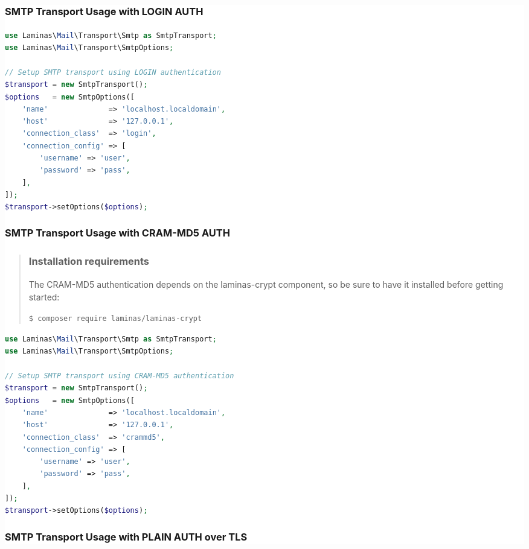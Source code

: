 ```php
```

### SMTP Transport Usage with LOGIN AUTH

```php
use Laminas\Mail\Transport\Smtp as SmtpTransport;
use Laminas\Mail\Transport\SmtpOptions;

// Setup SMTP transport using LOGIN authentication
$transport = new SmtpTransport();
$options   = new SmtpOptions([
    'name'              => 'localhost.localdomain',
    'host'              => '127.0.0.1',
    'connection_class'  => 'login',
    'connection_config' => [
        'username' => 'user',
        'password' => 'pass',
    ],
]);
$transport->setOptions($options);
```

### SMTP Transport Usage with CRAM-MD5 AUTH

> ### Installation requirements
>
> The CRAM-MD5 authentication depends on the laminas-crypt component, so be sure to
> have it installed before getting started:
>
> ```bash
> $ composer require laminas/laminas-crypt
> ```

```php
use Laminas\Mail\Transport\Smtp as SmtpTransport;
use Laminas\Mail\Transport\SmtpOptions;

// Setup SMTP transport using CRAM-MD5 authentication
$transport = new SmtpTransport();
$options   = new SmtpOptions([
    'name'              => 'localhost.localdomain',
    'host'              => '127.0.0.1',
    'connection_class'  => 'crammd5',
    'connection_config' => [
        'username' => 'user',
        'password' => 'pass',
    ],
]);
$transport->setOptions($options);
```

### SMTP Transport Usage with PLAIN AUTH over TLS
